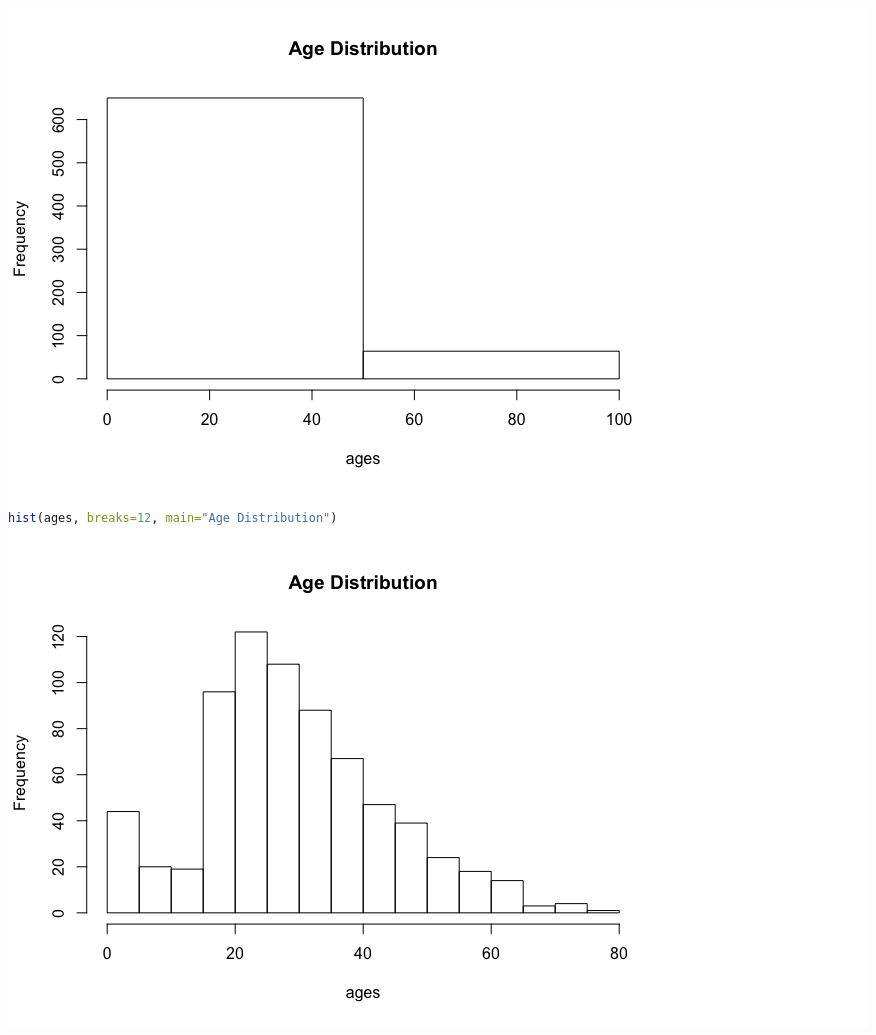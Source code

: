 ![](titanic_tutorial_files/figure-gfm/unnamed-chunk-17-1.png)

``` r
hist(ages, breaks=12, main="Age Distribution")
```

![](titanic_tutorial_files/figure-gfm/unnamed-chunk-18-1.png)
